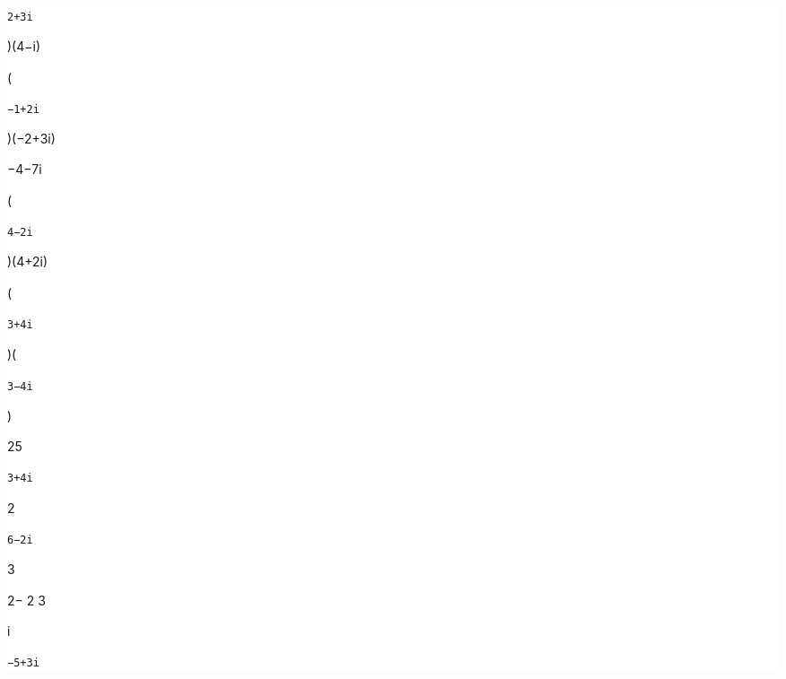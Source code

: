     2+3i
   
  )(4−i)
 
 
 
 
  (
   
    −1+2i
  )(−2+3i)

 
 
  −4−7i
 
 
 
 
  (
   
    4−2i
  )(4+2i)

 
 
  (
   
    3+4i
  )(
   
    3−4i
  )

25
 
 
  
   
    3+4i
   
   2
  

 
 
 
 
  
   
    6−2i
   
   3
  

 
 
 
 
  2−
   2
   3
  
  i
 
 
 
 
  
   
    −5+3i
   
   